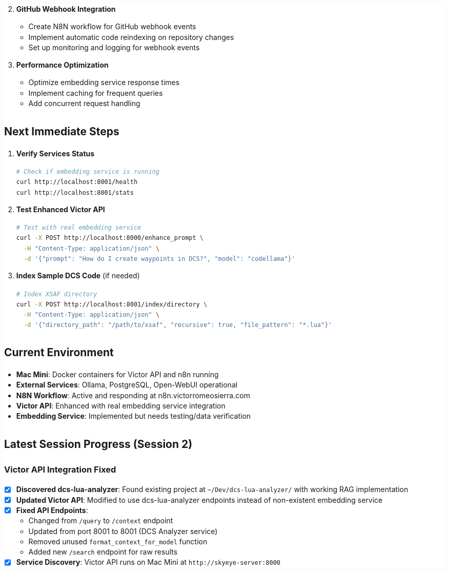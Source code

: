 2. **GitHub Webhook Integration**
   - Create N8N workflow for GitHub webhook events
   - Implement automatic code reindexing on repository changes
   - Set up monitoring and logging for webhook events

3. **Performance Optimization**
   - Optimize embedding service response times
   - Implement caching for frequent queries
   - Add concurrent request handling

## Next Immediate Steps

1. **Verify Services Status**
   ```bash
   # Check if embedding service is running
   curl http://localhost:8001/health
   curl http://localhost:8001/stats
   ```

2. **Test Enhanced Victor API**
   ```bash
   # Test with real embedding service
   curl -X POST http://localhost:8000/enhance_prompt \
     -H "Content-Type: application/json" \
     -d '{"prompt": "How do I create waypoints in DCS?", "model": "codellama"}'
   ```

3. **Index Sample DCS Code** (if needed)
   ```bash
   # Index XSAF directory
   curl -X POST http://localhost:8001/index/directory \
     -H "Content-Type: application/json" \
     -d '{"directory_path": "/path/to/xsaf", "recursive": true, "file_pattern": "*.lua"}'
   ```

## Current Environment
- **Mac Mini**: Docker containers for Victor API and n8n running
- **External Services**: Ollama, PostgreSQL, Open-WebUI operational
- **N8N Workflow**: Active and responding at n8n.victorromeosierra.com
- **Victor API**: Enhanced with real embedding service integration
- **Embedding Service**: Implemented but needs testing/data verification

## Latest Session Progress (Session 2)

### **Victor API Integration Fixed**
- [x] **Discovered dcs-lua-analyzer**: Found existing project at `~/Dev/dcs-lua-analyzer/` with working RAG implementation
- [x] **Updated Victor API**: Modified to use dcs-lua-analyzer endpoints instead of non-existent embedding service
- [x] **Fixed API Endpoints**:
  - Changed from `/query` to `/context` endpoint
  - Updated from port 8001 to 8001 (DCS Analyzer service)
  - Removed unused `format_context_for_model` function
  - Added new `/search` endpoint for raw results
- [x] **Service Discovery**: Victor API runs on Mac Mini at `http://skyeye-server:8000`
